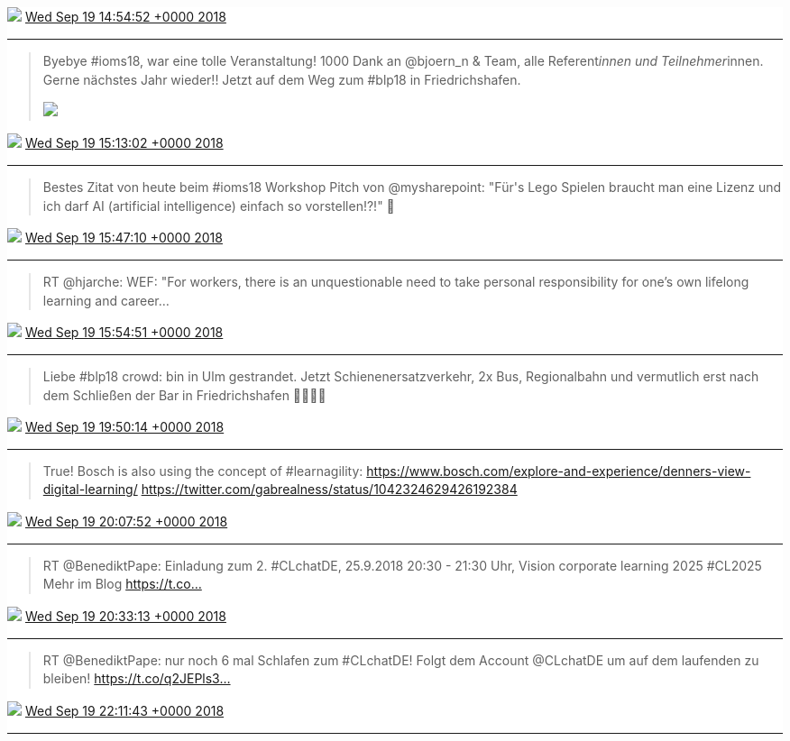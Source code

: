 <img src="media/tweet.ico" width="12" /> [Wed Sep 19 14:54:52 +0000 2018](https://twitter.com/SimonDueckert/status/1042426804680708097)

----

> Byebye #ioms18, war eine tolle Veranstaltung! 1000 Dank an @bjoern_n &amp; Team, alle Referent*innen und Teilnehmer*innen. Gerne nächstes Jahr wieder!! Jetzt auf dem Weg zum #blp18 in Friedrichshafen. 
> 
> ![](https://t.co/2KB2fuhBjR)

<img src="media/tweet.ico" width="12" /> [Wed Sep 19 15:13:02 +0000 2018](https://twitter.com/SimonDueckert/status/1042431378518958087)

----

> Bestes Zitat von heute beim #ioms18 Workshop Pitch von @mysharepoint: "Für's Lego Spielen braucht man eine Lizenz und ich darf AI (artificial intelligence) einfach so vorstellen!?!" 🤪

<img src="media/tweet.ico" width="12" /> [Wed Sep 19 15:47:10 +0000 2018](https://twitter.com/SimonDueckert/status/1042439968545796098)

----

> RT @hjarche: WEF: "For workers, there is an unquestionable need to take personal responsibility for one’s own lifelong learning and career…

<img src="media/tweet.ico" width="12" /> [Wed Sep 19 15:54:51 +0000 2018](https://twitter.com/SimonDueckert/status/1042441899385278464)

----

> Liebe #blp18 crowd: bin in Ulm gestrandet. Jetzt Schienenersatzverkehr, 2x Bus, Regionalbahn und vermutlich erst nach dem Schließen der Bar in Friedrichshafen 🤦‍♂️🤷‍♂️

<img src="media/tweet.ico" width="12" /> [Wed Sep 19 19:50:14 +0000 2018](https://twitter.com/SimonDueckert/status/1042501137352540160)

----

> True! Bosch is also using the concept of #learnagility: https://www.bosch.com/explore-and-experience/denners-view-digital-learning/ https://twitter.com/gabrealness/status/1042324629426192384

<img src="media/tweet.ico" width="12" /> [Wed Sep 19 20:07:52 +0000 2018](https://twitter.com/SimonDueckert/status/1042505574427123712)

----

> RT @BenediktPape: Einladung zum 2. #CLchatDE, 25.9.2018 20:30 - 21:30 Uhr, Vision corporate learning 2025 #CL2025 Mehr im Blog https://t.co…

<img src="media/tweet.ico" width="12" /> [Wed Sep 19 20:33:13 +0000 2018](https://twitter.com/SimonDueckert/status/1042511952784879616)

----

> RT @BenediktPape: nur noch 6 mal Schlafen zum #CLchatDE! Folgt dem Account @CLchatDE um auf dem laufenden zu bleiben! https://t.co/q2JEPls3…

<img src="media/tweet.ico" width="12" /> [Wed Sep 19 22:11:43 +0000 2018](https://twitter.com/SimonDueckert/status/1042536743109570560)

----

